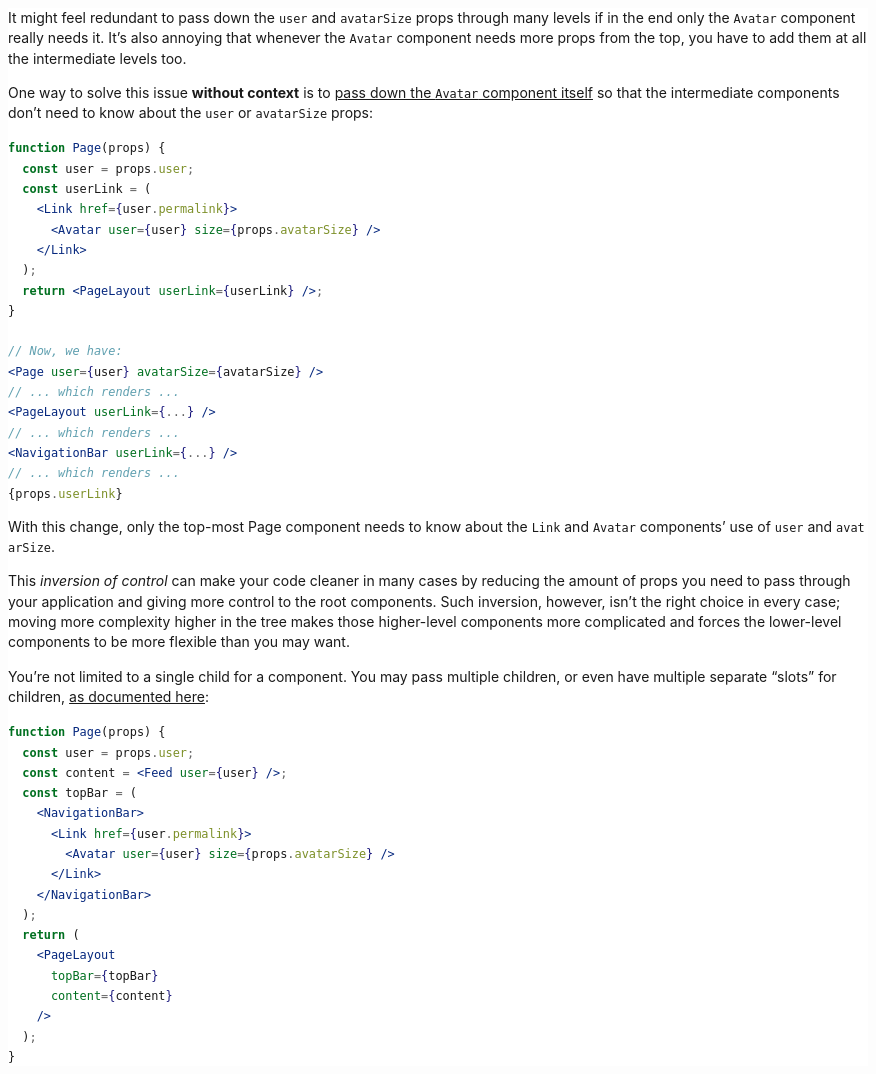 It might feel redundant to pass down the `user` and `avatarSize` props through many levels if in the end only the `Avatar` component really needs it. It’s also annoying that whenever the `Avatar` component needs more props from the top, you have to add them at all the intermediate levels too.

One way to solve this issue **without context** is to [pass down the `Avatar` component itself](/react/18.1/main-concepts/composition-vs-inheritance#containment) so that the intermediate components don’t need to know about the `user` or `avatarSize` props:

```jsx
function Page(props) {
  const user = props.user;
  const userLink = (
    <Link href={user.permalink}>
      <Avatar user={user} size={props.avatarSize} />
    </Link>
  );
  return <PageLayout userLink={userLink} />;
}

// Now, we have:
<Page user={user} avatarSize={avatarSize} />
// ... which renders ...
<PageLayout userLink={...} />
// ... which renders ...
<NavigationBar userLink={...} />
// ... which renders ...
{props.userLink}
```

With this change, only the top-most Page component needs to know about the `Link` and `Avatar` components’ use of `user` and `avatarSize`.

This *inversion of control* can make your code cleaner in many cases by reducing the amount of props you need to pass through your application and giving more control to the root components. Such inversion, however, isn’t the right choice in every case; moving more complexity higher in the tree makes those higher-level components more complicated and forces the lower-level components to be more flexible than you may want.

You’re not limited to a single child for a component. You may pass multiple children, or even have multiple separate “slots” for children, [as documented here](/react/18.1/main-concepts/composition-vs-inheritance#containment):

```jsx
function Page(props) {
  const user = props.user;
  const content = <Feed user={user} />;
  const topBar = (
    <NavigationBar>
      <Link href={user.permalink}>
        <Avatar user={user} size={props.avatarSize} />
      </Link>
    </NavigationBar>
  );
  return (
    <PageLayout
      topBar={topBar}
      content={content}
    />
  );
}
```
